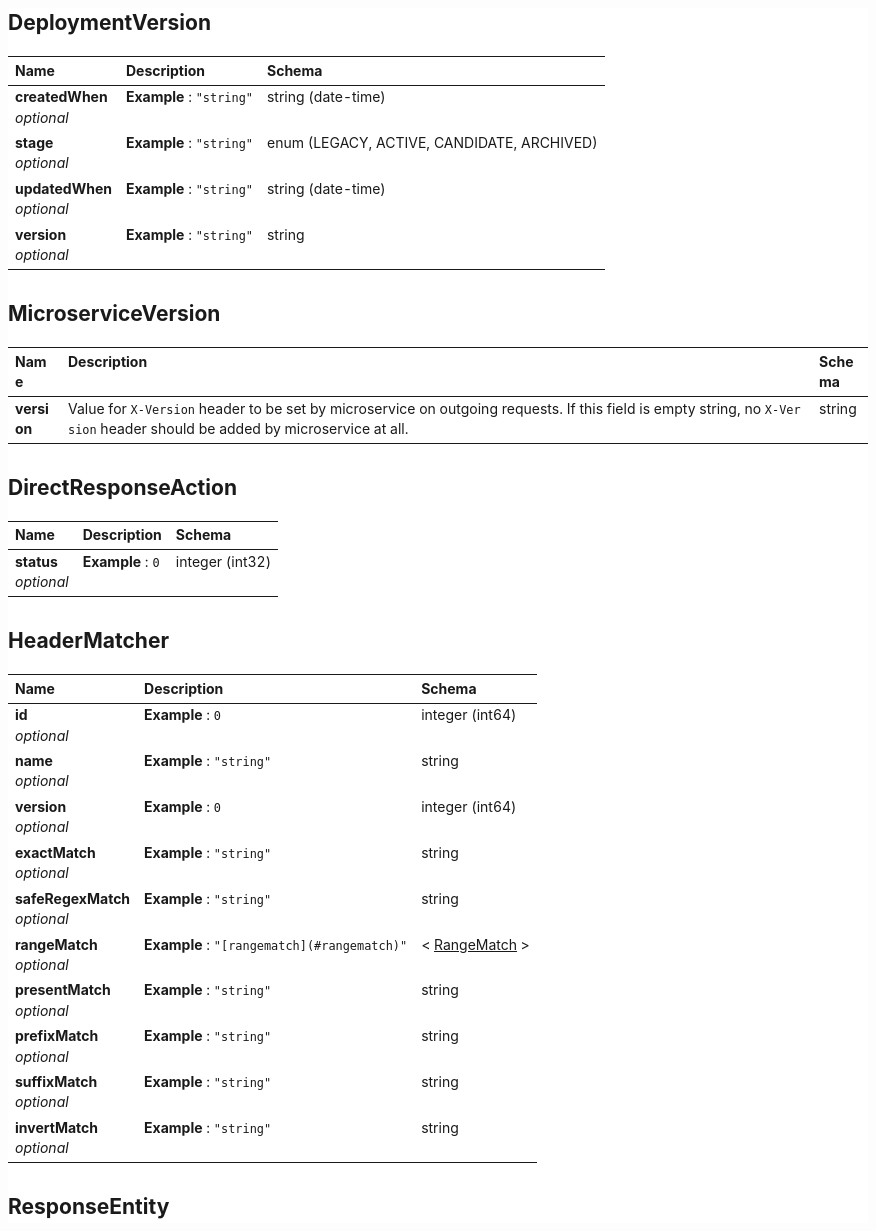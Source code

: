 
## DeploymentVersion

| Name                            | Description              | Schema                                     |
|:--------------------------------|:-------------------------|:-------------------------------------------|
| **createdWhen**  <br>*optional* | **Example** : `"string"` | string (date-time)                         |
| **stage**  <br>*optional*       | **Example** : `"string"` | enum (LEGACY, ACTIVE, CANDIDATE, ARCHIVED) |
| **updatedWhen**  <br>*optional* | **Example** : `"string"` | string (date-time)                         |
| **version**  <br>*optional*     | **Example** : `"string"` | string                                     |

## MicroserviceVersion

| Name                            | Description              | Schema                                     |
|:--------------------------------|:-------------------------|:-------------------------------------------|
| **version**  | Value for `X-Version` header to be set by microservice on outgoing requests. If this field is empty string, no `X-Version` header should be added by microservice at all. | string                                     |

## DirectResponseAction

| Name                       | Description       | Schema          |
|:---------------------------|:------------------|:----------------|
| **status**  <br>*optional* | **Example** : `0` | integer (int32) |



## HeaderMatcher

| Name                              | Description              | Schema          |
|:----------------------------------|:-------------------------|:----------------|
| **id**  <br>*optional*            | **Example** : `0`        | integer (int64) |
| **name**  <br>*optional*          | **Example** : `"string"` | string          |
| **version**  <br>*optional*       | **Example** : `0`        | integer (int64) |
| **exactMatch**  <br>*optional*    | **Example** : `"string"` | string |
| **safeRegexMatch** <br>*optional* | **Example** : `"string"` | string |
| **rangeMatch**  <br>*optional*    | **Example** : `"[rangematch](#rangematch)"` | < [RangeMatch](#rangematch) > |
| **presentMatch**  <br>*optional*  | **Example** : `"string"` | string |
| **prefixMatch**  <br>*optional*   | **Example** : `"string"` | string |
| **suffixMatch**  <br>*optional*   | **Example** : `"string"` | string |
| **invertMatch**  <br>*optional*   | **Example** : `"string"` | string |


## ResponseEntity
